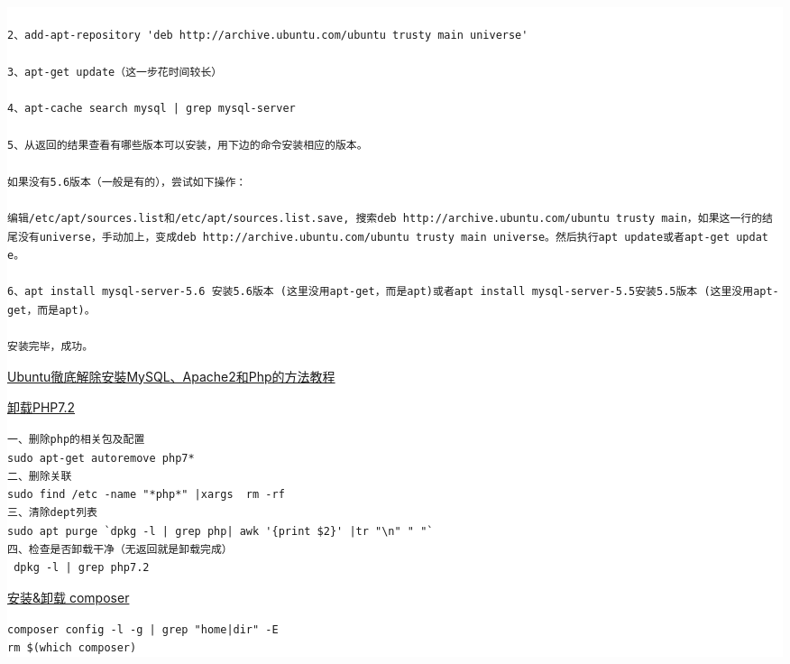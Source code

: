 ~~~

2、add-apt-repository 'deb http://archive.ubuntu.com/ubuntu trusty main universe'

3、apt-get update（这一步花时间较长）

4、apt-cache search mysql | grep mysql-server

5、从返回的结果查看有哪些版本可以安装，用下边的命令安装相应的版本。

如果没有5.6版本（一般是有的），尝试如下操作：

编辑/etc/apt/sources.list和/etc/apt/sources.list.save, 搜索deb http://archive.ubuntu.com/ubuntu trusty main，如果这一行的结尾没有universe，手动加上，变成deb http://archive.ubuntu.com/ubuntu trusty main universe。然后执行apt update或者apt-get update。

6、apt install mysql-server-5.6 安装5.6版本 (这里没用apt-get，而是apt)或者apt install mysql-server-5.5安装5.5版本 (这里没用apt-get，而是apt)。

安装完毕，成功。
~~~
<a href="https://codertw.com/%E4%BC%BA%E6%9C%8D%E5%99%A8/376899/">Ubuntu徹底解除安裝MySQL、Apache2和Php的方法教程</a><br>




<a href="https://blog.csdn.net/Ersan_Yi/article/details/82114791">卸载PHP7.2</a><br>

~~~
一、删除php的相关包及配置
sudo apt-get autoremove php7*
二、删除关联
sudo find /etc -name "*php*" |xargs  rm -rf 
三、清除dept列表
sudo apt purge `dpkg -l | grep php| awk '{print $2}' |tr "\n" " "`
四、检查是否卸载干净（无返回就是卸载完成）
 dpkg -l | grep php7.2
~~~

<a href="https://blog.csdn.net/Ersan_Yi/article/details/82114791">安装&卸载 composer</a><br>

~~~
composer config -l -g | grep "home|dir" -E
rm $(which composer)
~~~